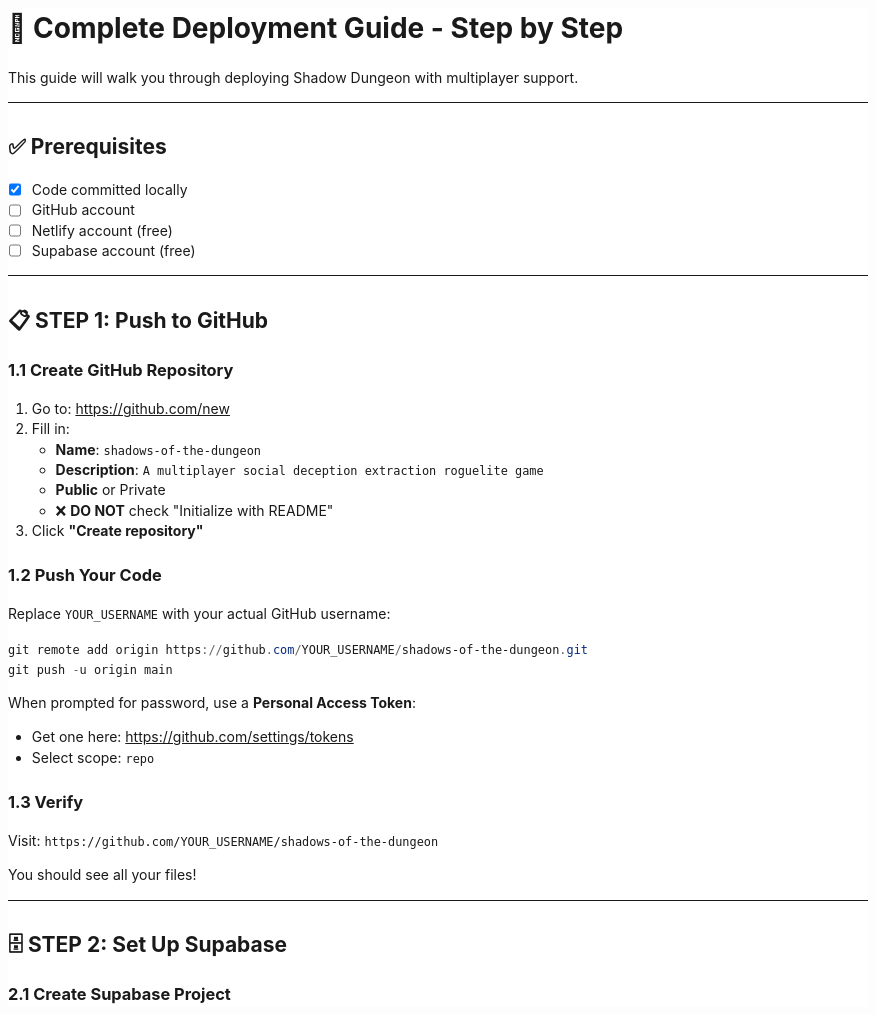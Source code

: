# 🚀 Complete Deployment Guide - Step by Step

This guide will walk you through deploying Shadow Dungeon with multiplayer support.

---

## ✅ Prerequisites

- [x] Code committed locally
- [ ] GitHub account
- [ ] Netlify account (free)
- [ ] Supabase account (free)

---

## 📋 STEP 1: Push to GitHub

### 1.1 Create GitHub Repository

1. Go to: https://github.com/new
2. Fill in:
   - **Name**: `shadows-of-the-dungeon`
   - **Description**: `A multiplayer social deception extraction roguelite game`
   - **Public** or Private
   - ❌ **DO NOT** check "Initialize with README"
3. Click **"Create repository"**

### 1.2 Push Your Code

Replace `YOUR_USERNAME` with your actual GitHub username:

```powershell
git remote add origin https://github.com/YOUR_USERNAME/shadows-of-the-dungeon.git
git push -u origin main
```

When prompted for password, use a **Personal Access Token**:
- Get one here: https://github.com/settings/tokens
- Select scope: `repo`

### 1.3 Verify

Visit: `https://github.com/YOUR_USERNAME/shadows-of-the-dungeon`

You should see all your files!

---

## 🗄️ STEP 2: Set Up Supabase

### 2.1 Create Supabase Project
